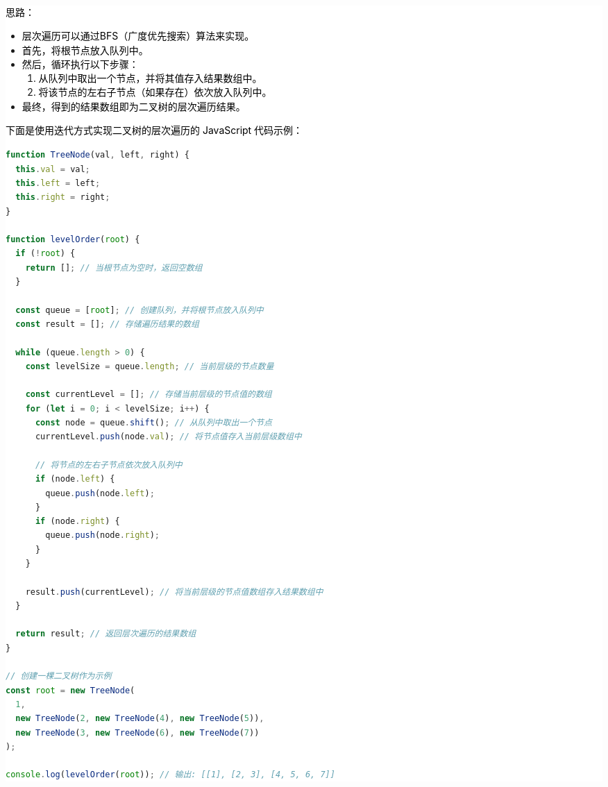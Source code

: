 <font style="color:rgb(0, 0, 0);">思路：</font>

+ <font style="color:rgb(1, 1, 1);">层次遍历可以通过BFS（广度优先搜索）算法来实现。</font>
+ <font style="color:rgb(1, 1, 1);">首先，将根节点放入队列中。</font>
+ <font style="color:rgb(1, 1, 1);">然后，循环执行以下步骤：</font>
    1. <font style="color:rgb(1, 1, 1);">从队列中取出一个节点，并将其值存入结果数组中。</font>
    2. <font style="color:rgb(1, 1, 1);">将该节点的左右子节点（如果存在）依次放入队列中。</font>
+ <font style="color:rgb(1, 1, 1);">最终，得到的结果数组即为二叉树的层次遍历结果。</font>

<font style="color:rgb(0, 0, 0);">下面是使用迭代方式实现二叉树的层次遍历的 JavaScript 代码示例：</font>

```javascript
function TreeNode(val, left, right) {
  this.val = val;
  this.left = left;
  this.right = right;
}

function levelOrder(root) {
  if (!root) {
    return []; // 当根节点为空时，返回空数组
  }

  const queue = [root]; // 创建队列，并将根节点放入队列中
  const result = []; // 存储遍历结果的数组

  while (queue.length > 0) {
    const levelSize = queue.length; // 当前层级的节点数量

    const currentLevel = []; // 存储当前层级的节点值的数组
    for (let i = 0; i < levelSize; i++) {
      const node = queue.shift(); // 从队列中取出一个节点
      currentLevel.push(node.val); // 将节点值存入当前层级数组中

      // 将节点的左右子节点依次放入队列中
      if (node.left) {
        queue.push(node.left);
      }
      if (node.right) {
        queue.push(node.right);
      }
    }

    result.push(currentLevel); // 将当前层级的节点值数组存入结果数组中
  }

  return result; // 返回层次遍历的结果数组
}

// 创建一棵二叉树作为示例
const root = new TreeNode(
  1,
  new TreeNode(2, new TreeNode(4), new TreeNode(5)),
  new TreeNode(3, new TreeNode(6), new TreeNode(7))
);

console.log(levelOrder(root)); // 输出: [[1], [2, 3], [4, 5, 6, 7]]
```
